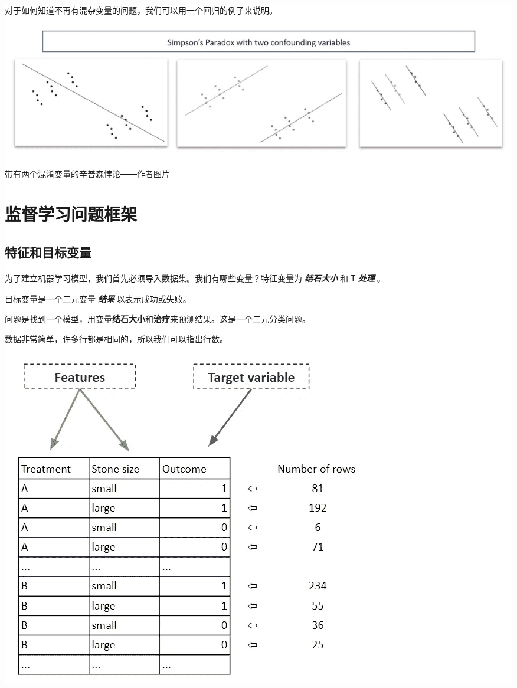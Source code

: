 对于如何知道不再有混杂变量的问题，我们可以用一个回归的例子来说明。

![](img/d5bb6b21326fa365d3c9ea566dfee5f7.png)

带有两个混淆变量的辛普森悖论——作者图片

# 监督学习问题框架

## 特征和目标变量

为了建立机器学习模型，我们首先必须导入数据集。我们有哪些变量？特征变量为 ***结石大小*** 和 T ***处理*** 。

目标变量是一个二元变量 ***结果*** 以表示成功或失败。

问题是找到一个模型，用变量**结石大小**和**治疗**来预测结果。这是一个二元分类问题。

数据非常简单，许多行都是相同的，所以我们可以指出行数。

![](img/550fbc967a5a5e7fb49610e634075a36.png)
